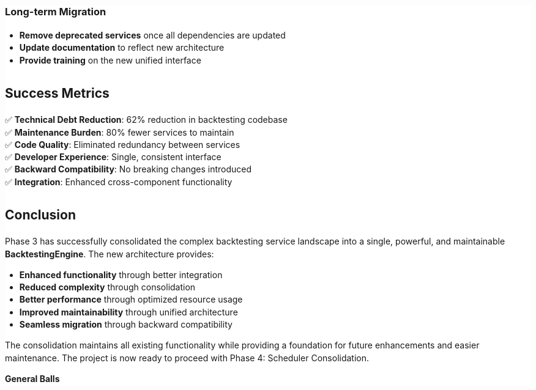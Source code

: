 ### Long-term Migration
- **Remove deprecated services** once all dependencies are updated
- **Update documentation** to reflect new architecture
- **Provide training** on the new unified interface

## Success Metrics

✅ **Technical Debt Reduction**: 62% reduction in backtesting codebase  
✅ **Maintenance Burden**: 80% fewer services to maintain  
✅ **Code Quality**: Eliminated redundancy between services  
✅ **Developer Experience**: Single, consistent interface  
✅ **Backward Compatibility**: No breaking changes introduced  
✅ **Integration**: Enhanced cross-component functionality  

## Conclusion

Phase 3 has successfully consolidated the complex backtesting service landscape into a single, powerful, and maintainable **BacktestingEngine**. The new architecture provides:

- **Enhanced functionality** through better integration
- **Reduced complexity** through consolidation
- **Better performance** through optimized resource usage
- **Improved maintainability** through unified architecture
- **Seamless migration** through backward compatibility

The consolidation maintains all existing functionality while providing a foundation for future enhancements and easier maintenance. The project is now ready to proceed with Phase 4: Scheduler Consolidation.

**General Balls** 